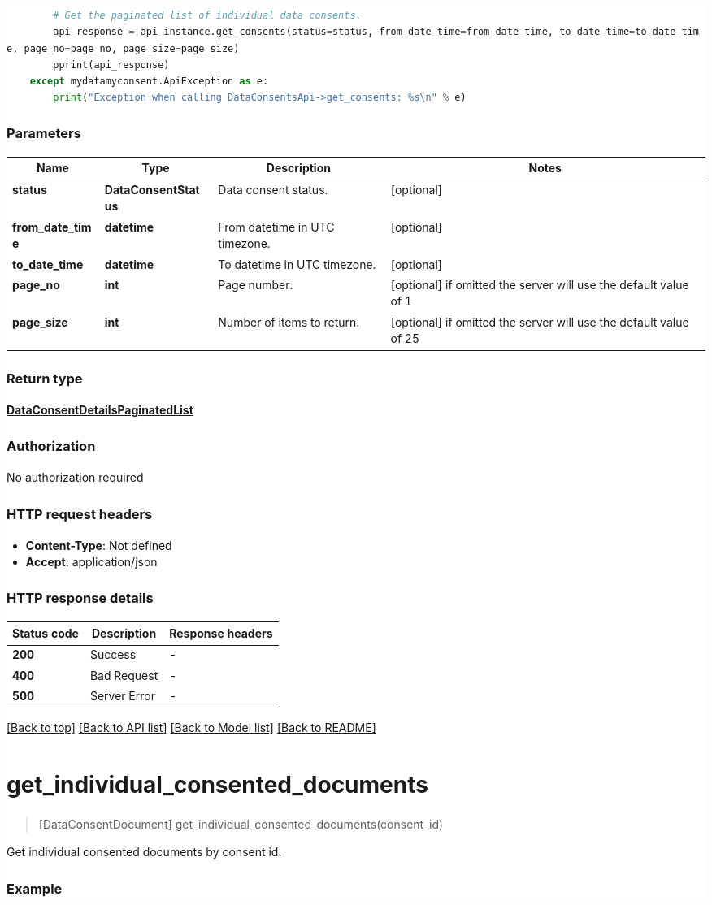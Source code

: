 ```python
        # Get the paginated list of individual data consents.
        api_response = api_instance.get_consents(status=status, from_date_time=from_date_time, to_date_time=to_date_time, page_no=page_no, page_size=page_size)
        pprint(api_response)
    except mydatamyconsent.ApiException as e:
        print("Exception when calling DataConsentsApi->get_consents: %s\n" % e)
```


### Parameters

Name | Type | Description  | Notes
------------- | ------------- | ------------- | -------------
 **status** | **DataConsentStatus**| Data consent status. | [optional]
 **from_date_time** | **datetime**| From datetime in UTC timezone. | [optional]
 **to_date_time** | **datetime**| To datetime in UTC timezone. | [optional]
 **page_no** | **int**| Page number. | [optional] if omitted the server will use the default value of 1
 **page_size** | **int**| Number of items to return. | [optional] if omitted the server will use the default value of 25

### Return type

[**DataConsentDetailsPaginatedList**](DataConsentDetailsPaginatedList.md)

### Authorization

No authorization required

### HTTP request headers

 - **Content-Type**: Not defined
 - **Accept**: application/json


### HTTP response details

| Status code | Description | Response headers |
|-------------|-------------|------------------|
**200** | Success |  -  |
**400** | Bad Request |  -  |
**500** | Server Error |  -  |

[[Back to top]](#) [[Back to API list]](../README.md#documentation-for-api-endpoints) [[Back to Model list]](../README.md#documentation-for-models) [[Back to README]](../README.md)

# **get_individual_consented_documents**
> [DataConsentDocument] get_individual_consented_documents(consent_id)

Get individual consented documents by consent id.

### Example
